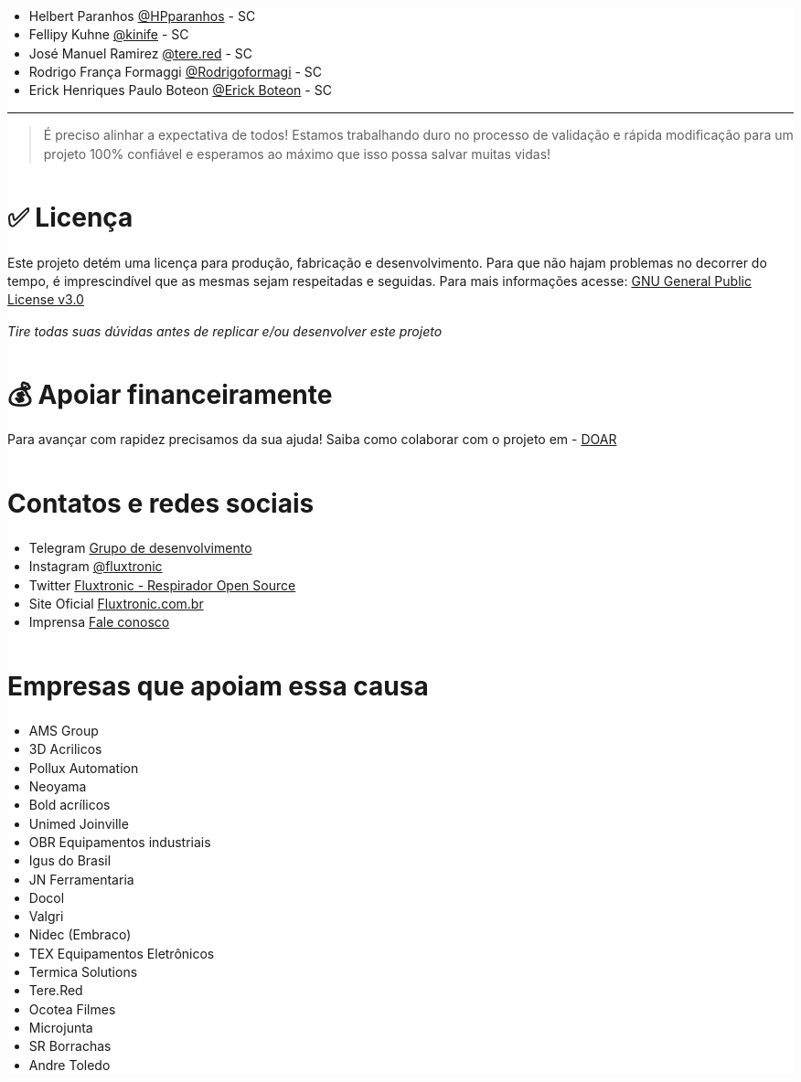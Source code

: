 * Helbert Paranhos [@HPparanhos](github.com/HPparanhos) - SC
* Fellipy Kuhne  [@kinife](https://github.com/kinife) - SC
* José Manuel Ramirez [@tere.red](http://tere.red/) - SC
* Rodrigo França Formaggi [@Rodrigoformagi](https://www.linkedin.com/in/rodrigo-fran%C3%A7a-formaggi-88b730103/) - SC
* Erick Henriques Paulo Boteon [@Erick Boteon](https://www.linkedin.com/in/erick-boteon-5601a416b/) - SC
---------------------------------------------------------------------------------------------------------------
 
   > É preciso alinhar a expectativa de todos! Estamos trabalhando duro no processo de validação e rápida modificação para um projeto 100% confiável e esperamos ao máximo que isso possa salvar muitas vidas!

# ✅ Licença

Este projeto detém uma licença para produção, fabricação e desenvolvimento. Para que não hajam problemas no decorrer do tempo, é imprescindível que as mesmas sejam respeitadas e seguidas. Para mais informações acesse: 
[GNU General Public License v3.0](https://github.com/fluxtronic-medical/Fluxtronic/blob/master/LICENSE)

*Tire todas suas dúvidas antes de replicar e/ou desenvolver este projeto*

# 💰 Apoiar financeiramente

Para avançar com rapidez precisamos da sua ajuda! Saiba como colaborar com o projeto em - [DOAR](https://www.vakinha.com.br/vaquinha/acelerar-o-desenvolvimento-do-respirador-mecanico-opensource)

# Contatos e redes sociais

* Telegram [Grupo de desenvolvimento](https://t.me/joinchat/PWSd9VVRa-Q0fzXPvgVH4g)
* Instagram [@fluxtronic](https://www.instagram.com/fluxtronic/)
* Twitter [Fluxtronic - Respirador Open Source](https://twitter.com/FluxtronicOpen)
* Site Oficial [Fluxtronic.com.br](https://fluxtronic.com.br/)
* Imprensa [Fale conosco](https://web.whatsapp.com/send?phone=5547996113022)

# Empresas que apoiam essa causa

- AMS Group
- 3D Acrilicos
- Pollux Automation
- Neoyama
- Bold acrílicos
- Unimed Joinville
- OBR Equipamentos industriais
- Igus do Brasil
- JN Ferramentaria
- Docol
- Valgri
- Nidec (Embraco)
- TEX Equipamentos Eletrônicos
- Termica Solutions
- Tere.Red
- Ocotea Filmes
- Microjunta
- SR Borrachas
- Andre Toledo



